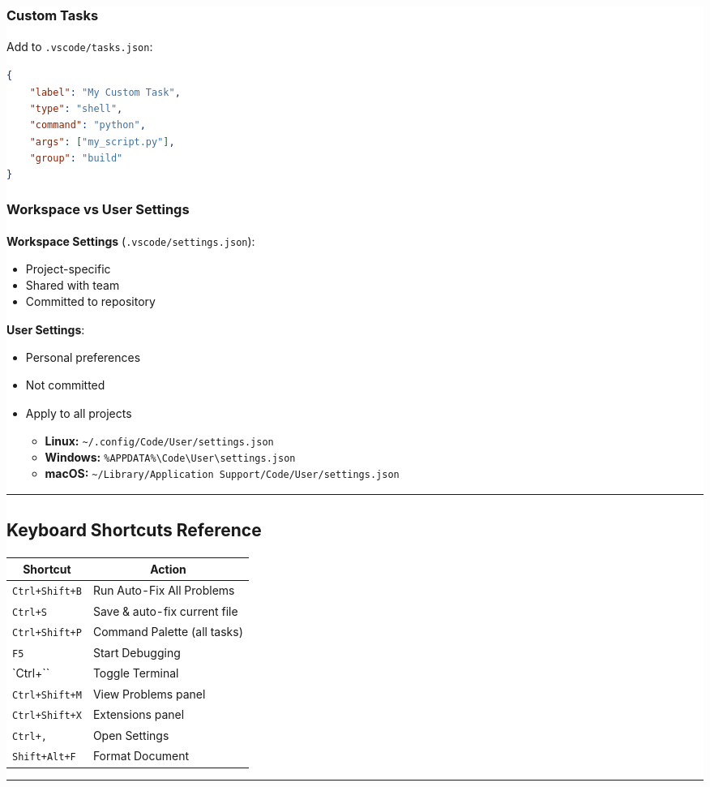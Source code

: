 ### Custom Tasks

Add to `.vscode/tasks.json`:

```json
{
    "label": "My Custom Task",
    "type": "shell",
    "command": "python",
    "args": ["my_script.py"],
    "group": "build"
}
```

### Workspace vs User Settings

**Workspace Settings** (`.vscode/settings.json`):
- Project-specific
- Shared with team
- Committed to repository

**User Settings**:
- Personal preferences
- Not committed
- Apply to all projects

  - **Linux:** `~/.config/Code/User/settings.json`
  - **Windows:** `%APPDATA%\Code\User\settings.json`
  - **macOS:** `~/Library/Application Support/Code/User/settings.json`
---

## Keyboard Shortcuts Reference

| Shortcut | Action |
|----------|--------|
| `Ctrl+Shift+B` | Run Auto-Fix All Problems |
| `Ctrl+S` | Save & auto-fix current file |
| `Ctrl+Shift+P` | Command Palette (all tasks) |
| `F5` | Start Debugging |
| `Ctrl+\`` | Toggle Terminal |
| `Ctrl+Shift+M` | View Problems panel |
| `Ctrl+Shift+X` | Extensions panel |
| `Ctrl+,` | Open Settings |
| `Shift+Alt+F` | Format Document |

---
